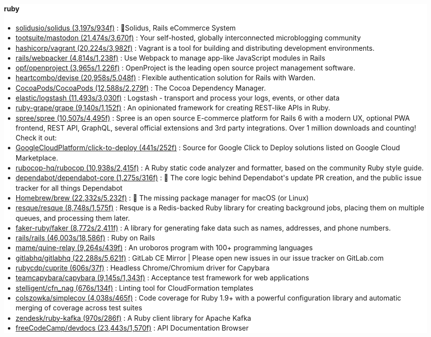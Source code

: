 #### ruby
* [solidusio/solidus (3,197s/934f)](https://github.com/solidusio/solidus) : 🛒Solidus, Rails eCommerce System
* [tootsuite/mastodon (21,474s/3,670f)](https://github.com/tootsuite/mastodon) : Your self-hosted, globally interconnected microblogging community
* [hashicorp/vagrant (20,224s/3,982f)](https://github.com/hashicorp/vagrant) : Vagrant is a tool for building and distributing development environments.
* [rails/webpacker (4,814s/1,238f)](https://github.com/rails/webpacker) : Use Webpack to manage app-like JavaScript modules in Rails
* [opf/openproject (3,965s/1,226f)](https://github.com/opf/openproject) : OpenProject is the leading open source project management software.
* [heartcombo/devise (20,958s/5,048f)](https://github.com/heartcombo/devise) : Flexible authentication solution for Rails with Warden.
* [CocoaPods/CocoaPods (12,588s/2,279f)](https://github.com/CocoaPods/CocoaPods) : The Cocoa Dependency Manager.
* [elastic/logstash (11,493s/3,030f)](https://github.com/elastic/logstash) : Logstash - transport and process your logs, events, or other data
* [ruby-grape/grape (9,140s/1,152f)](https://github.com/ruby-grape/grape) : An opinionated framework for creating REST-like APIs in Ruby.
* [spree/spree (10,507s/4,495f)](https://github.com/spree/spree) : Spree is an open source E-commerce platform for Rails 6 with a modern UX, optional PWA frontend, REST API, GraphQL, several official extensions and 3rd party integrations. Over 1 million downloads and counting! Check it out:
* [GoogleCloudPlatform/click-to-deploy (441s/252f)](https://github.com/GoogleCloudPlatform/click-to-deploy) : Source for Google Click to Deploy solutions listed on Google Cloud Marketplace.
* [rubocop-hq/rubocop (10,938s/2,415f)](https://github.com/rubocop-hq/rubocop) : A Ruby static code analyzer and formatter, based on the community Ruby style guide.
* [dependabot/dependabot-core (1,275s/316f)](https://github.com/dependabot/dependabot-core) : 🤖 The core logic behind Dependabot's update PR creation, and the public issue tracker for all things Dependabot
* [Homebrew/brew (22,332s/5,232f)](https://github.com/Homebrew/brew) : 🍺 The missing package manager for macOS (or Linux)
* [resque/resque (8,748s/1,575f)](https://github.com/resque/resque) : Resque is a Redis-backed Ruby library for creating background jobs, placing them on multiple queues, and processing them later.
* [faker-ruby/faker (8,772s/2,411f)](https://github.com/faker-ruby/faker) : A library for generating fake data such as names, addresses, and phone numbers.
* [rails/rails (46,003s/18,586f)](https://github.com/rails/rails) : Ruby on Rails
* [mame/quine-relay (9,264s/439f)](https://github.com/mame/quine-relay) : An uroboros program with 100+ programming languages
* [gitlabhq/gitlabhq (22,288s/5,621f)](https://github.com/gitlabhq/gitlabhq) : GitLab CE Mirror | Please open new issues in our issue tracker on GitLab.com
* [rubycdp/cuprite (606s/37f)](https://github.com/rubycdp/cuprite) : Headless Chrome/Chromium driver for Capybara
* [teamcapybara/capybara (9,145s/1,343f)](https://github.com/teamcapybara/capybara) : Acceptance test framework for web applications
* [stelligent/cfn_nag (676s/134f)](https://github.com/stelligent/cfn_nag) : Linting tool for CloudFormation templates
* [colszowka/simplecov (4,038s/465f)](https://github.com/colszowka/simplecov) : Code coverage for Ruby 1.9+ with a powerful configuration library and automatic merging of coverage across test suites
* [zendesk/ruby-kafka (970s/286f)](https://github.com/zendesk/ruby-kafka) : A Ruby client library for Apache Kafka
* [freeCodeCamp/devdocs (23,443s/1,570f)](https://github.com/freeCodeCamp/devdocs) : API Documentation Browser
